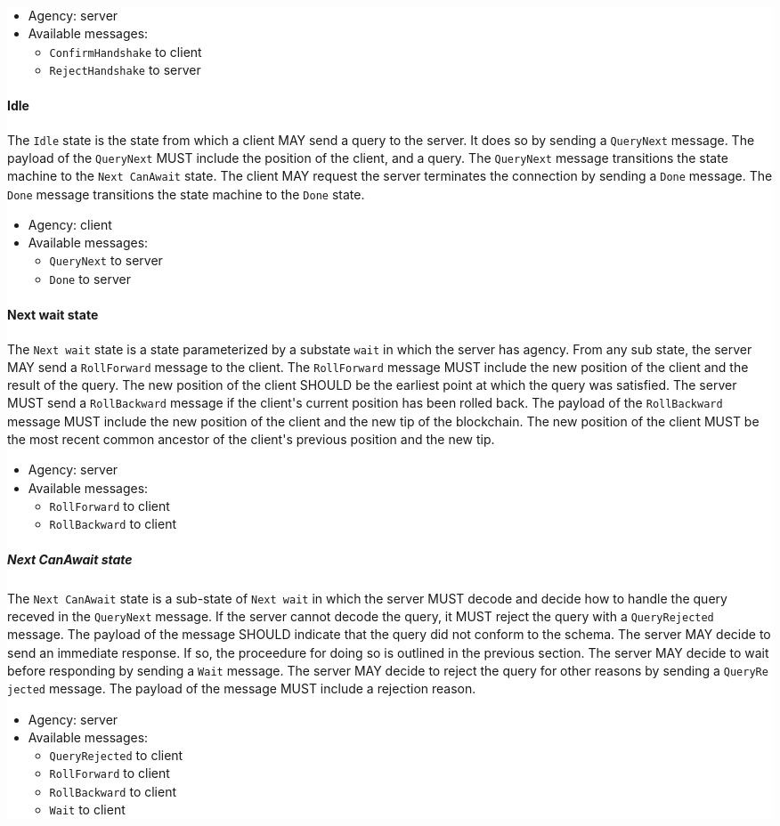 - Agency: server
- Available messages:
  - `ConfirmHandshake` to client
  - `RejectHandshake` to server

#### Idle

The `Idle` state is the state from which a client MAY send a query to the
server. It does so by sending a `QueryNext` message. The payload of the
`QueryNext` MUST include the position of the client, and a query. The
`QueryNext` message transitions the state machine to the `Next CanAwait` state.
The client MAY request the server terminates the connection by sending a `Done`
message. The `Done` message transitions the state machine to the `Done` state.

- Agency: client
- Available messages:
  - `QueryNext` to server
  - `Done` to server

#### Next wait state

The `Next wait` state is a state parameterized by a substate `wait` in which the
server has agency. From any sub state, the server MAY send a `RollForward`
message to the client. The `RollForward` message MUST include the new position
of the client and the result of the query. The new position of the client SHOULD
be the earliest point at which the query was satisfied. The server MUST send a
`RollBackward` message if the client's current position has been rolled back.
The payload of the `RollBackward` message MUST include the new position of the
client and the new tip of the blockchain. The new position of the client MUST
be the most recent common ancestor of the client's previous position and the new
tip.

- Agency: server
- Available messages:
  - `RollForward` to client
  - `RollBackward` to client

##### Next CanAwait state

The `Next CanAwait` state is a sub-state of `Next wait` in which the server MUST
decode and decide how to handle the query receved in the `QueryNext` message.
If the server cannot decode the query, it MUST reject the query with a
`QueryRejected` message. The payload of the message SHOULD indicate that the
query did not conform to the schema. The server MAY decide to send an immediate
response. If so, the proceedure for doing so is outlined in the previous
section. The server MAY decide to wait before responding by sending a `Wait`
message. The server MAY decide to reject the query for other reasons by sending
a `QueryRejected` message. The payload of the message MUST include a rejection
reason.

- Agency: server
- Available messages:
  - `QueryRejected` to client
  - `RollForward` to client
  - `RollBackward` to client
  - `Wait` to client
